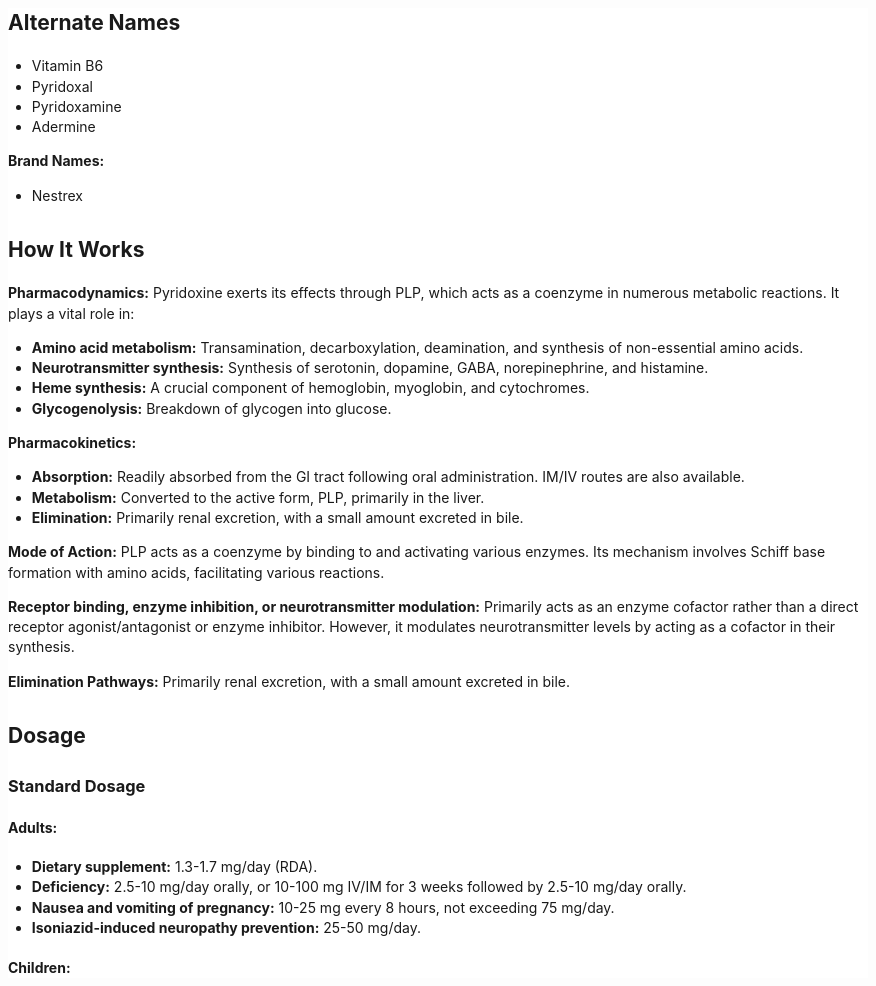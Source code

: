 ## **Alternate Names**

* Vitamin B6
* Pyridoxal
* Pyridoxamine
* Adermine

**Brand Names:**
* Nestrex


## **How It Works**

**Pharmacodynamics:** Pyridoxine exerts its effects through PLP, which acts as a coenzyme in numerous metabolic reactions. It plays a vital role in:

* **Amino acid metabolism:** Transamination, decarboxylation, deamination, and synthesis of non-essential amino acids.
* **Neurotransmitter synthesis:**  Synthesis of serotonin, dopamine, GABA, norepinephrine, and histamine.
* **Heme synthesis:** A crucial component of hemoglobin, myoglobin, and cytochromes.
* **Glycogenolysis:** Breakdown of glycogen into glucose.

**Pharmacokinetics:**

* **Absorption:** Readily absorbed from the GI tract following oral administration. IM/IV routes are also available.
* **Metabolism:** Converted to the active form, PLP, primarily in the liver.
* **Elimination:**  Primarily renal excretion, with a small amount excreted in bile.

**Mode of Action:** PLP acts as a coenzyme by binding to and activating various enzymes. Its mechanism involves Schiff base formation with amino acids, facilitating various reactions.

**Receptor binding, enzyme inhibition, or neurotransmitter modulation:** Primarily acts as an enzyme cofactor rather than a direct receptor agonist/antagonist or enzyme inhibitor. However, it modulates neurotransmitter levels by acting as a cofactor in their synthesis.

**Elimination Pathways:** Primarily renal excretion, with a small amount excreted in bile.


## **Dosage**

### **Standard Dosage**

#### **Adults:**

* **Dietary supplement:** 1.3-1.7 mg/day (RDA).
* **Deficiency:**  2.5-10 mg/day orally, or 10-100 mg IV/IM for 3 weeks followed by 2.5-10 mg/day orally.
* **Nausea and vomiting of pregnancy:** 10-25 mg every 8 hours, not exceeding 75 mg/day.
* **Isoniazid-induced neuropathy prevention:** 25-50 mg/day.


#### **Children:**
